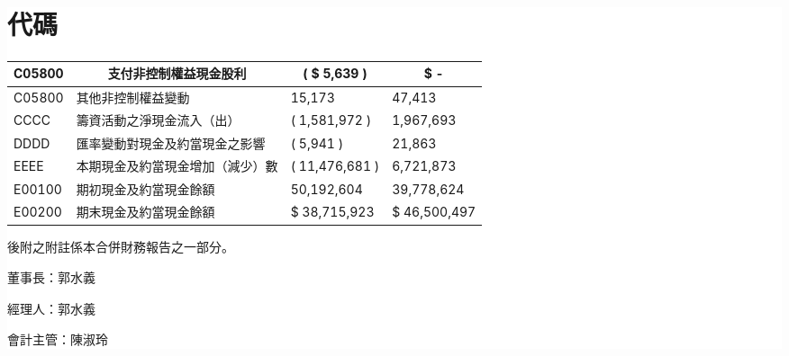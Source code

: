 # 代碼

|C05800|支付非控制權益現金股利|( $ 5,639 )|$ -|
|---|---|---|---|
|C05800|其他非控制權益變動|15,173|47,413|
|CCCC|籌資活動之淨現金流入（出）|( 1,581,972 )|1,967,693|
|DDDD|匯率變動對現金及約當現金之影響|( 5,941 )|21,863|
|EEEE|本期現金及約當現金增加（減少）數|( 11,476,681 )|6,721,873|
|E00100|期初現金及約當現金餘額|50,192,604|39,778,624|
|E00200|期末現金及約當現金餘額|$ 38,715,923|$ 46,500,497|

後附之附註係本合併財務報告之一部分。

董事長：郭水義

經理人：郭水義

會計主管：陳淑玲